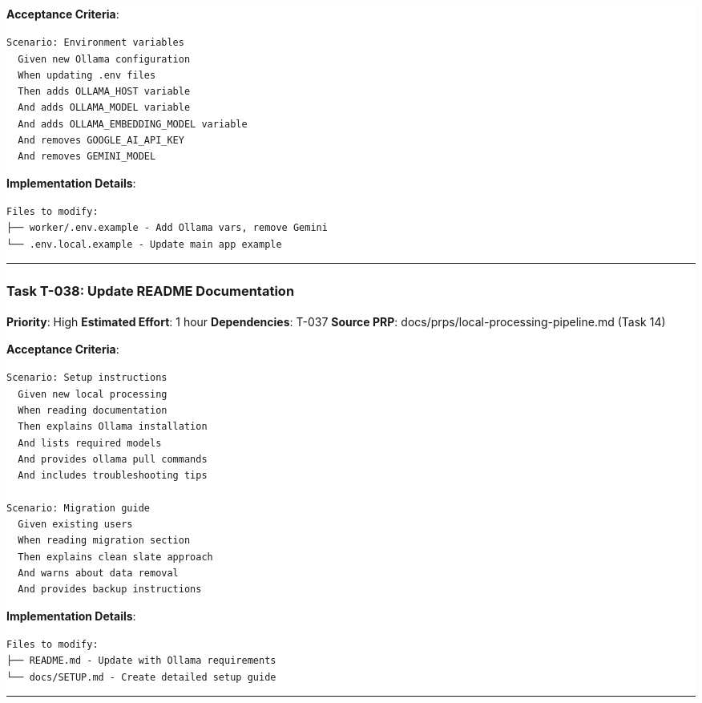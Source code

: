 **Acceptance Criteria**:
```gherkin
Scenario: Environment variables
  Given new Ollama configuration
  When updating .env files
  Then adds OLLAMA_HOST variable
  And adds OLLAMA_MODEL variable
  And adds OLLAMA_EMBEDDING_MODEL variable
  And removes GOOGLE_AI_API_KEY
  And removes GEMINI_MODEL
```

**Implementation Details**:
```
Files to modify:
├── worker/.env.example - Add Ollama vars, remove Gemini
└── .env.local.example - Update main app example
```

---

### Task T-038: Update README Documentation

**Priority**: High
**Estimated Effort**: 1 hour
**Dependencies**: T-037
**Source PRP**: docs/prps/local-processing-pipeline.md (Task 14)

**Acceptance Criteria**:
```gherkin
Scenario: Setup instructions
  Given new local processing
  When reading documentation
  Then explains Ollama installation
  And lists required models
  And provides ollama pull commands
  And includes troubleshooting tips

Scenario: Migration guide
  Given existing users
  When reading migration section
  Then explains clean slate approach
  And warns about data removal
  And provides backup instructions
```

**Implementation Details**:
```
Files to modify:
├── README.md - Update with Ollama requirements
└── docs/SETUP.md - Create detailed setup guide
```

---
